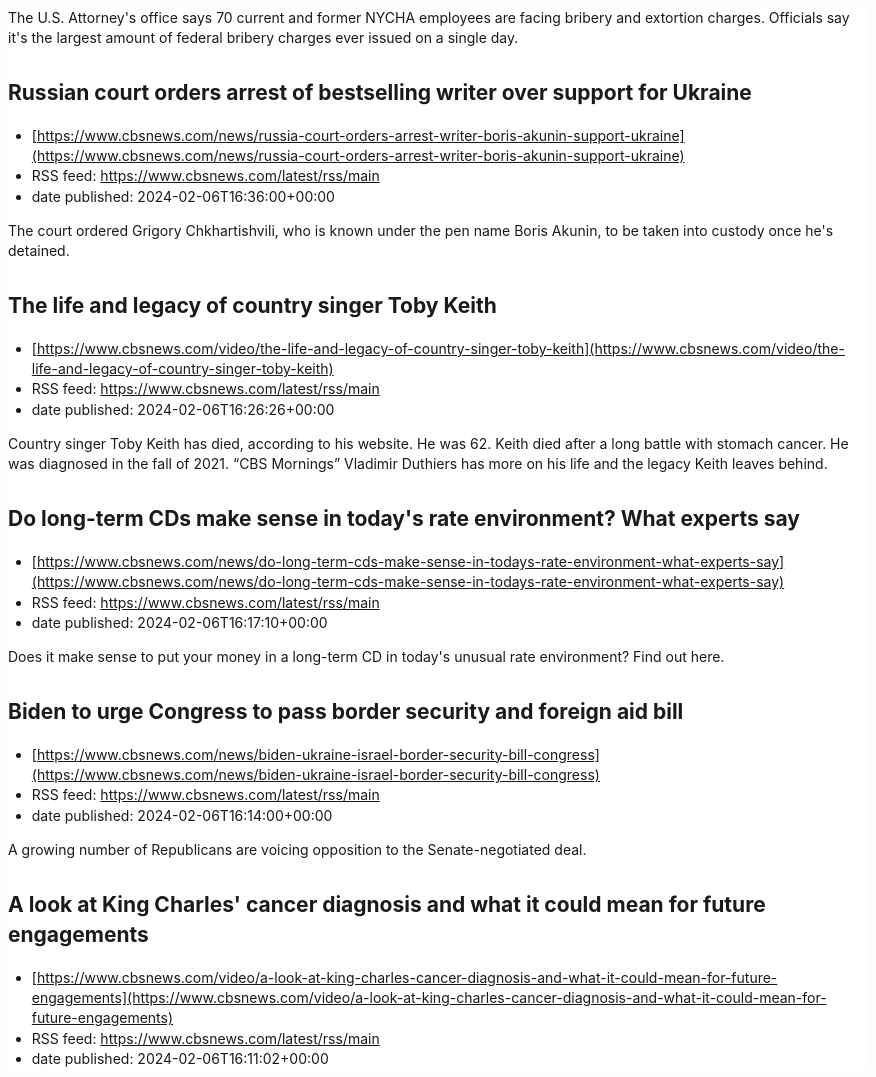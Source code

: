 The U.S. Attorney's office says 70 current and former NYCHA employees are facing bribery and extortion charges. Officials say it's the largest amount of federal bribery charges ever issued on a single day.

## Russian court orders arrest of bestselling writer over support for Ukraine
 - [https://www.cbsnews.com/news/russia-court-orders-arrest-writer-boris-akunin-support-ukraine](https://www.cbsnews.com/news/russia-court-orders-arrest-writer-boris-akunin-support-ukraine)
 - RSS feed: https://www.cbsnews.com/latest/rss/main
 - date published: 2024-02-06T16:36:00+00:00

The court ordered Grigory Chkhartishvili, who is known under the pen name Boris Akunin, to be taken into custody once he's detained.

## The life and legacy of country singer Toby Keith
 - [https://www.cbsnews.com/video/the-life-and-legacy-of-country-singer-toby-keith](https://www.cbsnews.com/video/the-life-and-legacy-of-country-singer-toby-keith)
 - RSS feed: https://www.cbsnews.com/latest/rss/main
 - date published: 2024-02-06T16:26:26+00:00

Country singer Toby Keith has died, according to his website. He was 62. Keith died after a long battle with stomach cancer. He was diagnosed in the fall of 2021. “CBS Mornings” Vladimir Duthiers has more on his life and the legacy Keith leaves behind.

## Do long-term CDs make sense in today's rate environment? What experts say
 - [https://www.cbsnews.com/news/do-long-term-cds-make-sense-in-todays-rate-environment-what-experts-say](https://www.cbsnews.com/news/do-long-term-cds-make-sense-in-todays-rate-environment-what-experts-say)
 - RSS feed: https://www.cbsnews.com/latest/rss/main
 - date published: 2024-02-06T16:17:10+00:00

Does it make sense to put your money in a long-term CD in today's unusual rate environment? Find out here.

## Biden to urge Congress to pass border security and foreign aid bill
 - [https://www.cbsnews.com/news/biden-ukraine-israel-border-security-bill-congress](https://www.cbsnews.com/news/biden-ukraine-israel-border-security-bill-congress)
 - RSS feed: https://www.cbsnews.com/latest/rss/main
 - date published: 2024-02-06T16:14:00+00:00

A growing number of Republicans are voicing opposition to the Senate-negotiated deal.

## A look at King Charles' cancer diagnosis and what it could mean for future engagements
 - [https://www.cbsnews.com/video/a-look-at-king-charles-cancer-diagnosis-and-what-it-could-mean-for-future-engagements](https://www.cbsnews.com/video/a-look-at-king-charles-cancer-diagnosis-and-what-it-could-mean-for-future-engagements)
 - RSS feed: https://www.cbsnews.com/latest/rss/main
 - date published: 2024-02-06T16:11:02+00:00
